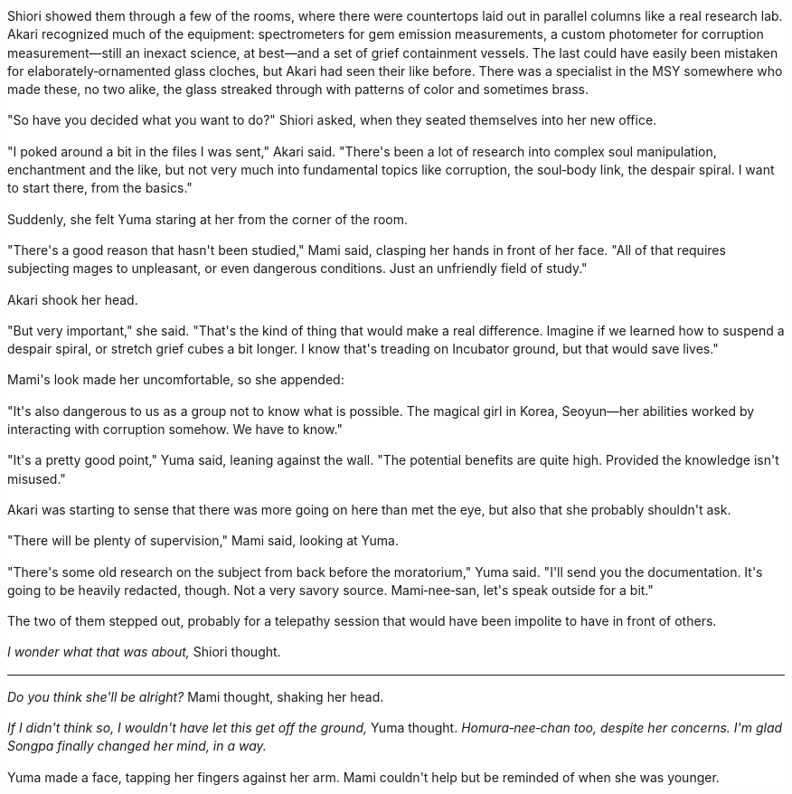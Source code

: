 Shiori showed them through a few of the rooms, where there were countertops laid out in parallel columns like a real research lab. Akari recognized much of the equipment: spectrometers for gem emission measurements, a custom photometer for corruption measurement—still an inexact science, at best—and a set of grief containment vessels. The last could have easily been mistaken for elaborately‐ornamented glass cloches, but Akari had seen their like before. There was a specialist in the MSY somewhere who made these, no two alike, the glass streaked through with patterns of color and sometimes brass.

"So have you decided what you want to do?" Shiori asked, when they seated themselves into her new office.

"I poked around a bit in the files I was sent," Akari said. "There's been a lot of research into complex soul manipulation, enchantment and the like, but not very much into fundamental topics like corruption, the soul‐body link, the despair spiral. I want to start there, from the basics."

Suddenly, she felt Yuma staring at her from the corner of the room.

"There's a good reason that hasn't been studied," Mami said, clasping her hands in front of her face. "All of that requires subjecting mages to unpleasant, or even dangerous conditions. Just an unfriendly field of study."

Akari shook her head.

"But very important," she said. "That's the kind of thing that would make a real difference. Imagine if we learned how to suspend a despair spiral, or stretch grief cubes a bit longer. I know that's treading on Incubator ground, but that would save lives."

Mami's look made her uncomfortable, so she appended:

"It's also dangerous to us as a group not to know what is possible. The magical girl in Korea, Seoyun—her abilities worked by interacting with corruption somehow. We have to know."

"It's a pretty good point," Yuma said, leaning against the wall. "The potential benefits are quite high. Provided the knowledge isn't misused."

Akari was starting to sense that there was more going on here than met the eye, but also that she probably shouldn't ask.

"There will be plenty of supervision," Mami said, looking at Yuma.

"There's some old research on the subject from back before the moratorium," Yuma said. "I'll send you the documentation. It's going to be heavily redacted, though. Not a very savory source. Mami‐nee‐san, let's speak outside for a bit."

The two of them stepped out, probably for a telepathy session that would have been impolite to have in front of others.

*I wonder what that was about,* Shiori thought.

---

*Do you think she'll be alright?* Mami thought, shaking her head.

*If I didn't think so, I wouldn't have let this get off the ground,* Yuma thought. *Homura‐nee‐chan too, despite her concerns. I'm glad Songpa finally changed her mind, in a way.*

Yuma made a face, tapping her fingers against her arm. Mami couldn't help but be reminded of when she was younger.
